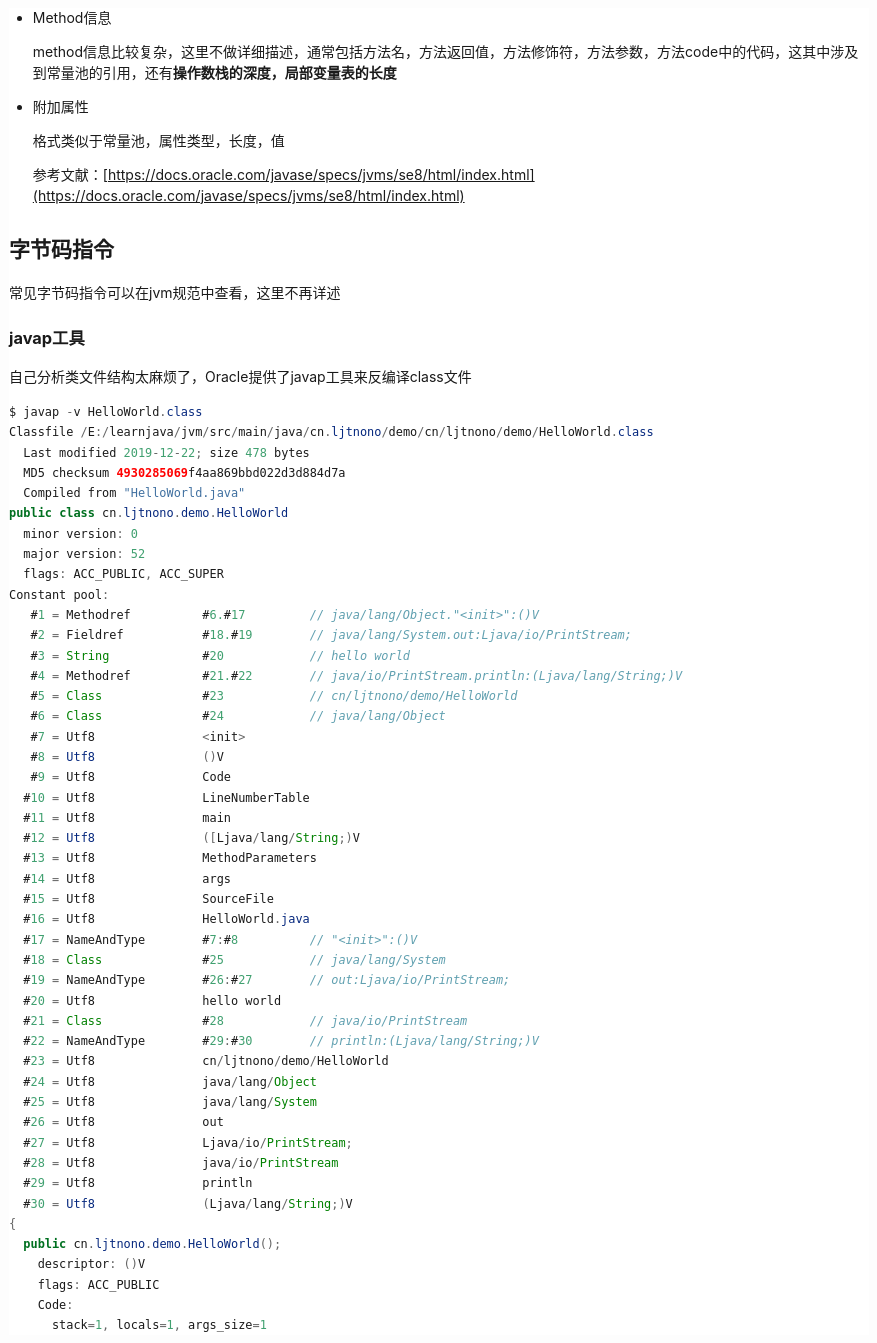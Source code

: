* Method信息

  method信息比较复杂，这里不做详细描述，通常包括方法名，方法返回值，方法修饰符，方法参数，方法code中的代码，这其中涉及到常量池的引用，还有**操作数栈的深度，局部变量表的长度**

* 附加属性

  格式类似于常量池，属性类型，长度，值

  参考文献：[https://docs.oracle.com/javase/specs/jvms/se8/html/index.html](https://docs.oracle.com/javase/specs/jvms/se8/html/index.html)

## 字节码指令

常见字节码指令可以在jvm规范中查看，这里不再详述

### javap工具

自己分析类文件结构太麻烦了，Oracle提供了javap工具来反编译class文件

```java
$ javap -v HelloWorld.class
Classfile /E:/learnjava/jvm/src/main/java/cn.ljtnono/demo/cn/ljtnono/demo/HelloWorld.class
  Last modified 2019-12-22; size 478 bytes
  MD5 checksum 4930285069f4aa869bbd022d3d884d7a
  Compiled from "HelloWorld.java"
public class cn.ljtnono.demo.HelloWorld
  minor version: 0
  major version: 52
  flags: ACC_PUBLIC, ACC_SUPER
Constant pool:
   #1 = Methodref          #6.#17         // java/lang/Object."<init>":()V
   #2 = Fieldref           #18.#19        // java/lang/System.out:Ljava/io/PrintStream;
   #3 = String             #20            // hello world
   #4 = Methodref          #21.#22        // java/io/PrintStream.println:(Ljava/lang/String;)V
   #5 = Class              #23            // cn/ljtnono/demo/HelloWorld
   #6 = Class              #24            // java/lang/Object
   #7 = Utf8               <init>
   #8 = Utf8               ()V
   #9 = Utf8               Code
  #10 = Utf8               LineNumberTable
  #11 = Utf8               main
  #12 = Utf8               ([Ljava/lang/String;)V
  #13 = Utf8               MethodParameters
  #14 = Utf8               args
  #15 = Utf8               SourceFile
  #16 = Utf8               HelloWorld.java
  #17 = NameAndType        #7:#8          // "<init>":()V
  #18 = Class              #25            // java/lang/System
  #19 = NameAndType        #26:#27        // out:Ljava/io/PrintStream;
  #20 = Utf8               hello world
  #21 = Class              #28            // java/io/PrintStream
  #22 = NameAndType        #29:#30        // println:(Ljava/lang/String;)V
  #23 = Utf8               cn/ljtnono/demo/HelloWorld
  #24 = Utf8               java/lang/Object
  #25 = Utf8               java/lang/System
  #26 = Utf8               out
  #27 = Utf8               Ljava/io/PrintStream;
  #28 = Utf8               java/io/PrintStream
  #29 = Utf8               println
  #30 = Utf8               (Ljava/lang/String;)V
{
  public cn.ljtnono.demo.HelloWorld();
    descriptor: ()V
    flags: ACC_PUBLIC
    Code:
      stack=1, locals=1, args_size=1
```
